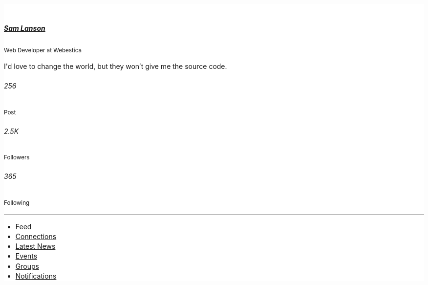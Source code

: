 
<div class="offcanvas-body d-block px-2 px-lg-0">

<div class="card overflow-hidden">

<div class="h-50px" style="background-image:url(assets/images/bg/01.jpg); background-position: center; background-size: cover; background-repeat: no-repeat;"></div>

<div class="card-body pt-0">
<div class="text-center">

<div class="avatar avatar-lg mt-n5 mb-3">
<a href="#!"><img class="avatar-img rounded border border-white border-3" src="/assets/images/avatar/07.jpg" alt=""></a>
</div>

<h5 class="mb-0"> <a href="#!">Sam Lanson </a> </h5>
<small>Web Developer at Webestica</small>
<p class="mt-3">I'd love to change the world, but they won’t give me the source code.</p>


<div class="hstack gap-2 gap-xl-3 justify-content-center">

<div>
<h6 class="mb-0">256</h6>
<small>Post</small>
</div>

<div class="vr"></div>

<div>
<h6 class="mb-0">2.5K</h6>
<small>Followers</small>
</div>

<div class="vr"></div>

<div>
<h6 class="mb-0">365</h6>
<small>Following</small>
</div>
</div>

</div>


<hr>


<ul class="nav nav-link-secondary flex-column fw-bold gap-2">
<li class="nav-item">
<a class="nav-link" href="my-profile.html"> <img class="me-2 h-20px fa-fw" src="/assets/images/icon/home-outline-filled.svg" alt=""><span>Feed </span></a>
</li>
<li class="nav-item">
<a class="nav-link" href="my-profile-connections.html"> <img class="me-2 h-20px fa-fw" src="/assets/images/icon/person-outline-filled.svg" alt=""><span>Connections </span></a>
</li>
<li class="nav-item">
<a class="nav-link" href="blog.html"> <img class="me-2 h-20px fa-fw" src="/assets/images/icon/earth-outline-filled.svg" alt=""><span>Latest News </span></a>
</li>
<li class="nav-item">
<a class="nav-link" href="events.html"> <img class="me-2 h-20px fa-fw" src="/assets/images/icon/calendar-outline-filled.svg" alt=""><span>Events </span></a>
</li>
<li class="nav-item">
<a class="nav-link" href="groups.html"> <img class="me-2 h-20px fa-fw" src="/assets/images/icon/chat-outline-filled.svg" alt=""><span>Groups </span></a>
</li>
<li class="nav-item">
<a class="nav-link" href="notifications.html"> <img class="me-2 h-20px fa-fw" src="/assets/images/icon/notification-outlined-filled.svg" alt=""><span>Notifications </span></a>
</li>